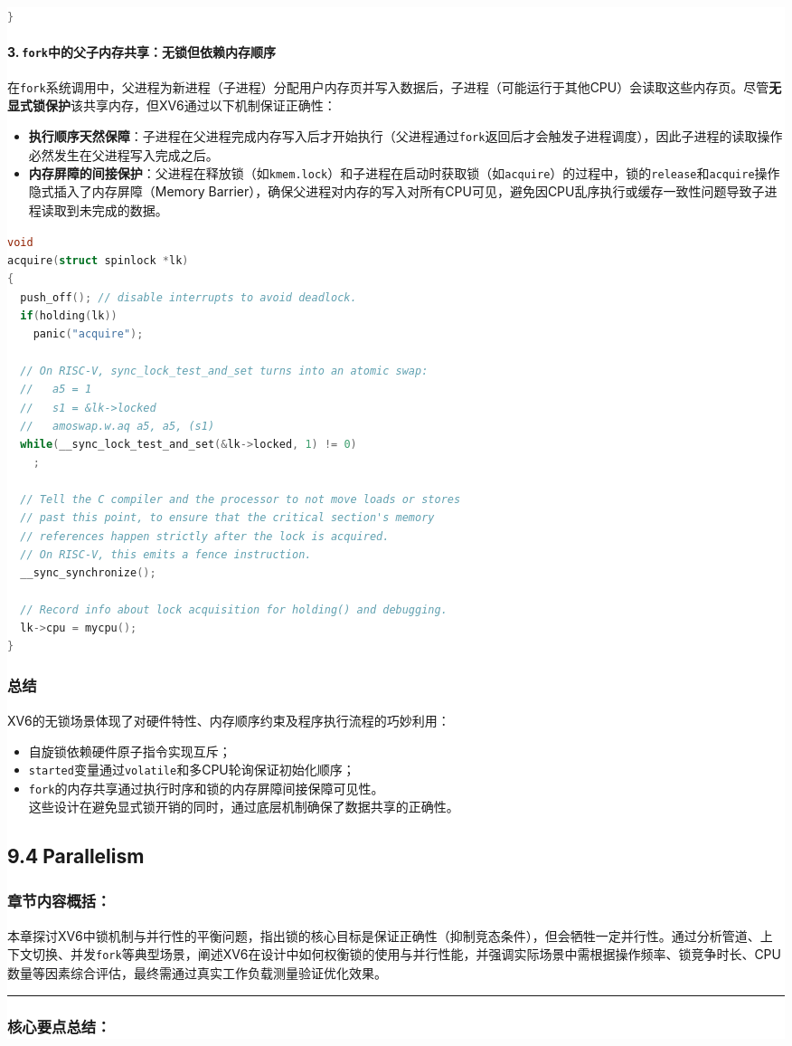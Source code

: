 ```c
}
```

#### 3. **`fork`中的父子内存共享：无锁但依赖内存顺序**  
在`fork`系统调用中，父进程为新进程（子进程）分配用户内存页并写入数据后，子进程（可能运行于其他CPU）会读取这些内存页。尽管**无显式锁保护**该共享内存，但XV6通过以下机制保证正确性：  
- **执行顺序天然保障**：子进程在父进程完成内存写入后才开始执行（父进程通过`fork`返回后才会触发子进程调度），因此子进程的读取操作必然发生在父进程写入完成之后。  
- **内存屏障的间接保护**：父进程在释放锁（如`kmem.lock`）和子进程在启动时获取锁（如`acquire`）的过程中，锁的`release`和`acquire`操作隐式插入了内存屏障（Memory Barrier），确保父进程对内存的写入对所有CPU可见，避免因CPU乱序执行或缓存一致性问题导致子进程读取到未完成的数据。  

```c
void
acquire(struct spinlock *lk)
{
  push_off(); // disable interrupts to avoid deadlock.
  if(holding(lk))
    panic("acquire");

  // On RISC-V, sync_lock_test_and_set turns into an atomic swap:
  //   a5 = 1
  //   s1 = &lk->locked
  //   amoswap.w.aq a5, a5, (s1)
  while(__sync_lock_test_and_set(&lk->locked, 1) != 0)
    ;

  // Tell the C compiler and the processor to not move loads or stores
  // past this point, to ensure that the critical section's memory
  // references happen strictly after the lock is acquired.
  // On RISC-V, this emits a fence instruction.
  __sync_synchronize();

  // Record info about lock acquisition for holding() and debugging.
  lk->cpu = mycpu();
}
```

### 总结  
XV6的无锁场景体现了对硬件特性、内存顺序约束及程序执行流程的巧妙利用：  
- 自旋锁依赖硬件原子指令实现互斥；  
- `started`变量通过`volatile`和多CPU轮询保证初始化顺序；  
- `fork`的内存共享通过执行时序和锁的内存屏障间接保障可见性。  
这些设计在避免显式锁开销的同时，通过底层机制确保了数据共享的正确性。

## 9.4 Parallelism

### 章节内容概括：  
本章探讨XV6中锁机制与并行性的平衡问题，指出锁的核心目标是保证正确性（抑制竞态条件），但会牺牲一定并行性。通过分析管道、上下文切换、并发`fork`等典型场景，阐述XV6在设计中如何权衡锁的使用与并行性能，并强调实际场景中需根据操作频率、锁竞争时长、CPU数量等因素综合评估，最终需通过真实工作负载测量验证优化效果。  

---

### 核心要点总结：  
